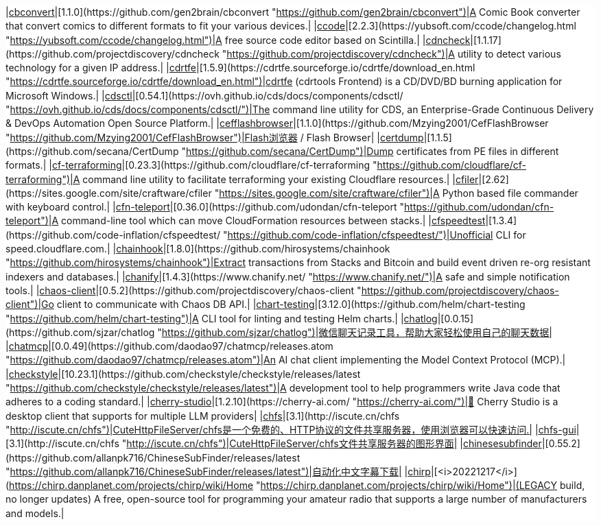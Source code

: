|[cbconvert](https://github.com/gen2brain/cbconvert "https://github.com/gen2brain/cbconvert")|[1.1.0](https://github.com/gen2brain/cbconvert "https://github.com/gen2brain/cbconvert")|A Comic Book converter that convert comics to different formats to fit your various devices.|
|[ccode](https://yubsoft.com/ccode/ "https://yubsoft.com/ccode/")|[2.2.3](https://yubsoft.com/ccode/changelog.html "https://yubsoft.com/ccode/changelog.html")|A free source code editor based on Scintilla.|
|[cdncheck](https://github.com/projectdiscovery/cdncheck "https://github.com/projectdiscovery/cdncheck")|[1.1.17](https://github.com/projectdiscovery/cdncheck "https://github.com/projectdiscovery/cdncheck")|A utility to detect various technology for a given IP address.|
|[cdrtfe](https://cdrtfe.sourceforge.io/cdrtfe/index_en.html "https://cdrtfe.sourceforge.io/cdrtfe/index_en.html")|[1.5.9](https://cdrtfe.sourceforge.io/cdrtfe/download_en.html "https://cdrtfe.sourceforge.io/cdrtfe/download_en.html")|cdrtfe (cdrtools Frontend) is a CD/DVD/BD burning application for Microsoft Windows.|
|[cdsctl](https://ovh.github.io/cds/docs/components/cdsctl/ "https://ovh.github.io/cds/docs/components/cdsctl/")|[0.54.1](https://ovh.github.io/cds/docs/components/cdsctl/ "https://ovh.github.io/cds/docs/components/cdsctl/")|The command line utility for CDS, an Enterprise-Grade Continuous Delivery & DevOps Automation Open Source Platform.|
|[cefflashbrowser](https://github.com/Mzying2001/CefFlashBrowser "https://github.com/Mzying2001/CefFlashBrowser")|[1.1.0](https://github.com/Mzying2001/CefFlashBrowser "https://github.com/Mzying2001/CefFlashBrowser")|Flash浏览器 / Flash Browser|
|[certdump](https://github.com/secana/CertDump "https://github.com/secana/CertDump")|[1.1.5](https://github.com/secana/CertDump "https://github.com/secana/CertDump")|Dump certificates from PE files in different formats.|
|[cf-terraforming](https://github.com/cloudflare/cf-terraforming "https://github.com/cloudflare/cf-terraforming")|[0.23.3](https://github.com/cloudflare/cf-terraforming "https://github.com/cloudflare/cf-terraforming")|A command line utility to facilitate terraforming your existing Cloudflare resources.|
|[cfiler](https://sites.google.com/site/craftware/cfiler "https://sites.google.com/site/craftware/cfiler")|[2.62](https://sites.google.com/site/craftware/cfiler "https://sites.google.com/site/craftware/cfiler")|A Python based file commander with keyboard control.|
|[cfn-teleport](https://github.com/udondan/cfn-teleport "https://github.com/udondan/cfn-teleport")|[0.36.0](https://github.com/udondan/cfn-teleport "https://github.com/udondan/cfn-teleport")|A command-line tool which can move CloudFormation resources between stacks.|
|[cfspeedtest](https://github.com/code-inflation/cfspeedtest/ "https://github.com/code-inflation/cfspeedtest/")|[1.3.4](https://github.com/code-inflation/cfspeedtest/ "https://github.com/code-inflation/cfspeedtest/")|Unofficial CLI for speed.cloudflare.com.|
|[chainhook](https://github.com/hirosystems/chainhook "https://github.com/hirosystems/chainhook")|[1.8.0](https://github.com/hirosystems/chainhook "https://github.com/hirosystems/chainhook")|Extract transactions from Stacks and Bitcoin and build event driven re-org resistant indexers and databases.|
|[chanify](https://www.chanify.net/ "https://www.chanify.net/")|[1.4.3](https://www.chanify.net/ "https://www.chanify.net/")|A safe and simple notification tools.|
|[chaos-client](https://github.com/projectdiscovery/chaos-client "https://github.com/projectdiscovery/chaos-client")|[0.5.2](https://github.com/projectdiscovery/chaos-client "https://github.com/projectdiscovery/chaos-client")|Go client to communicate with Chaos DB API.|
|[chart-testing](https://github.com/helm/chart-testing "https://github.com/helm/chart-testing")|[3.12.0](https://github.com/helm/chart-testing "https://github.com/helm/chart-testing")|A CLI tool for linting and testing Helm charts.|
|[chatlog](https://github.com/sjzar/chatlog "https://github.com/sjzar/chatlog")|[0.0.15](https://github.com/sjzar/chatlog "https://github.com/sjzar/chatlog")|微信聊天记录工具，帮助大家轻松使用自己的聊天数据|
|[chatmcp](https://github.com/daodao97/chatmcp "https://github.com/daodao97/chatmcp")|[0.0.49](https://github.com/daodao97/chatmcp/releases.atom "https://github.com/daodao97/chatmcp/releases.atom")|An AI chat client implementing the Model Context Protocol (MCP).|
|[checkstyle](https://checkstyle.org/cmdline.html "https://checkstyle.org/cmdline.html")|[10.23.1](https://github.com/checkstyle/checkstyle/releases/latest "https://github.com/checkstyle/checkstyle/releases/latest")|A development tool to help programmers write Java code that adheres to a coding standard.|
|[cherry-studio](https://cherry-ai.com/ "https://cherry-ai.com/")|[1.2.10](https://cherry-ai.com/ "https://cherry-ai.com/")|🍒 Cherry Studio is a desktop client that supports for multiple LLM providers|
|[chfs](http://iscute.cn/chfs "http://iscute.cn/chfs")|[3.1](http://iscute.cn/chfs "http://iscute.cn/chfs")|CuteHttpFileServer/chfs是一个免费的、HTTP协议的文件共享服务器，使用浏览器可以快速访问.|
|[chfs-gui](http://iscute.cn/chfs "http://iscute.cn/chfs")|[3.1](http://iscute.cn/chfs "http://iscute.cn/chfs")|CuteHttpFileServer/chfs文件共享服务器的图形界面|
|[chinesesubfinder](https://github.com/allanpk716/ChineseSubFinder "https://github.com/allanpk716/ChineseSubFinder")|[0.55.2](https://github.com/allanpk716/ChineseSubFinder/releases/latest "https://github.com/allanpk716/ChineseSubFinder/releases/latest")|自动化中文字幕下载|
|[chirp](https://chirp.danplanet.com/projects/chirp/wiki/Home "https://chirp.danplanet.com/projects/chirp/wiki/Home")|[<i>20221217</i>](https://chirp.danplanet.com/projects/chirp/wiki/Home "https://chirp.danplanet.com/projects/chirp/wiki/Home")|(LEGACY build, no longer updates) A free, open-source tool for programming your amateur radio that supports a large number of manufacturers and models.|
